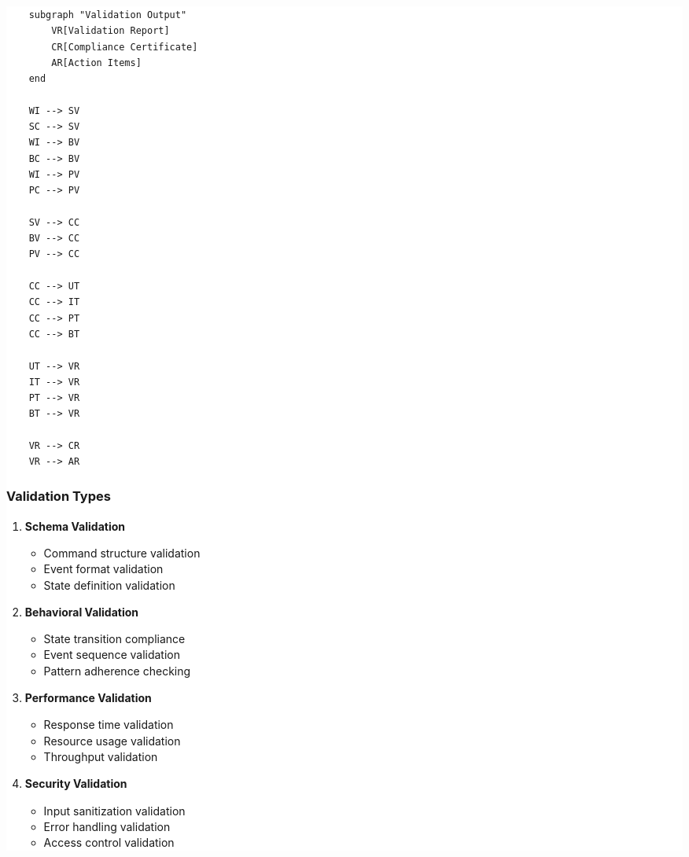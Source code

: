 ```mermaid
    subgraph "Validation Output"
        VR[Validation Report]
        CR[Compliance Certificate]
        AR[Action Items]
    end

    WI --> SV
    SC --> SV
    WI --> BV
    BC --> BV
    WI --> PV
    PC --> PV

    SV --> CC
    BV --> CC
    PV --> CC

    CC --> UT
    CC --> IT
    CC --> PT
    CC --> BT

    UT --> VR
    IT --> VR
    PT --> VR
    BT --> VR

    VR --> CR
    VR --> AR
```

### Validation Types

1. **Schema Validation**
   - Command structure validation
   - Event format validation
   - State definition validation

2. **Behavioral Validation**
   - State transition compliance
   - Event sequence validation
   - Pattern adherence checking

3. **Performance Validation**
   - Response time validation
   - Resource usage validation
   - Throughput validation

4. **Security Validation**
   - Input sanitization validation
   - Error handling validation
   - Access control validation
